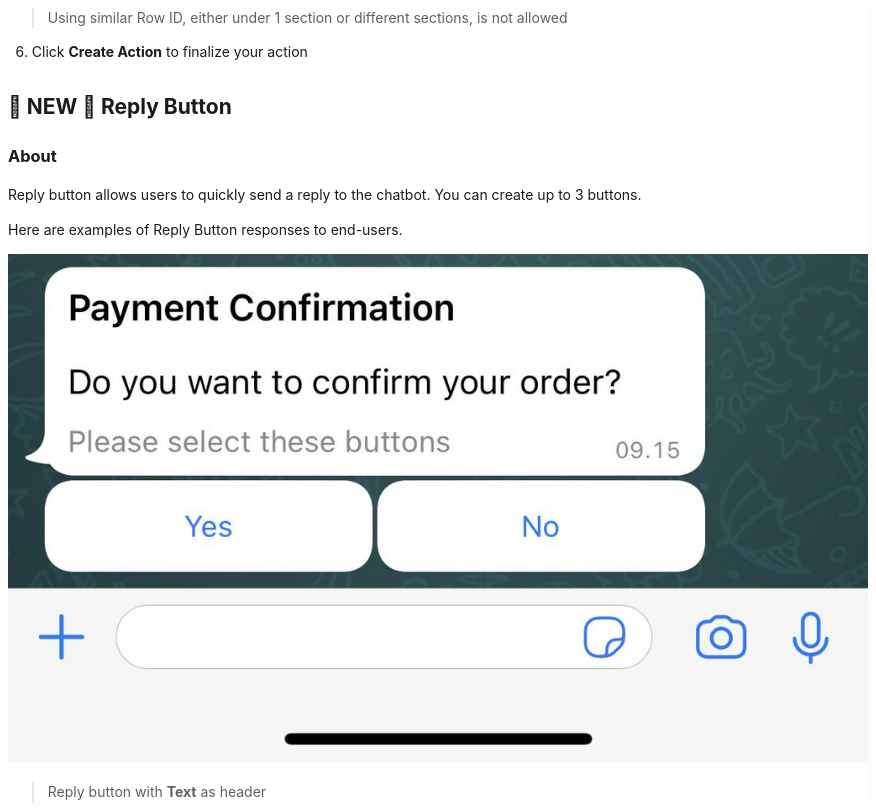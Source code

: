 
> Using similar Row ID, either under 1 section or different sections, is not allowed

6.  Click **Create Action** to finalize your action

## 🎉 **NEW** 🎉 Reply Button

### About

Reply button allows users to quickly send a reply to the chatbot. You can create up to 3 buttons.

Here are examples of Reply Button responses to end-users.

![image_10](./images/wa/image_10.jpg)

> Reply button with **Text** as header
